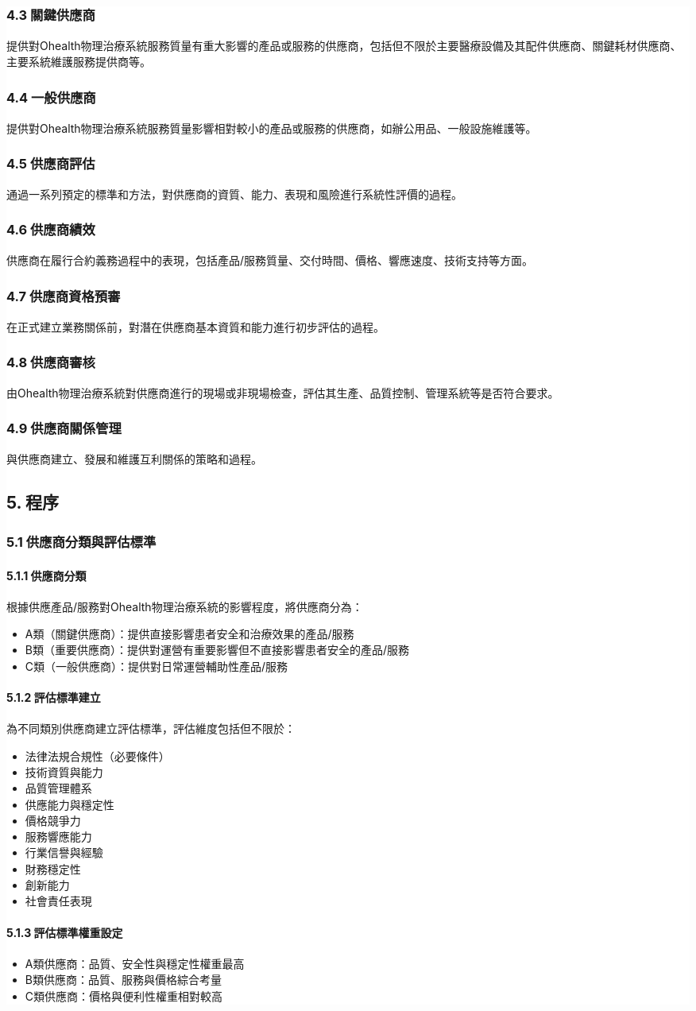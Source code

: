 ### 4.3 關鍵供應商
提供對Ohealth物理治療系統服務質量有重大影響的產品或服務的供應商，包括但不限於主要醫療設備及其配件供應商、關鍵耗材供應商、主要系統維護服務提供商等。

### 4.4 一般供應商
提供對Ohealth物理治療系統服務質量影響相對較小的產品或服務的供應商，如辦公用品、一般設施維護等。

### 4.5 供應商評估
通過一系列預定的標準和方法，對供應商的資質、能力、表現和風險進行系統性評價的過程。

### 4.6 供應商績效
供應商在履行合約義務過程中的表現，包括產品/服務質量、交付時間、價格、響應速度、技術支持等方面。

### 4.7 供應商資格預審
在正式建立業務關係前，對潛在供應商基本資質和能力進行初步評估的過程。

### 4.8 供應商審核
由Ohealth物理治療系統對供應商進行的現場或非現場檢查，評估其生產、品質控制、管理系統等是否符合要求。

### 4.9 供應商關係管理
與供應商建立、發展和維護互利關係的策略和過程。

## 5. 程序

### 5.1 供應商分類與評估標準

#### 5.1.1 供應商分類
根據供應產品/服務對Ohealth物理治療系統的影響程度，將供應商分為：
- A類（關鍵供應商）：提供直接影響患者安全和治療效果的產品/服務
- B類（重要供應商）：提供對運營有重要影響但不直接影響患者安全的產品/服務
- C類（一般供應商）：提供對日常運營輔助性產品/服務

#### 5.1.2 評估標準建立
為不同類別供應商建立評估標準，評估維度包括但不限於：
- 法律法規合規性（必要條件）
- 技術資質與能力
- 品質管理體系
- 供應能力與穩定性
- 價格競爭力
- 服務響應能力
- 行業信譽與經驗
- 財務穩定性
- 創新能力
- 社會責任表現

#### 5.1.3 評估標準權重設定
- A類供應商：品質、安全性與穩定性權重最高
- B類供應商：品質、服務與價格綜合考量
- C類供應商：價格與便利性權重相對較高

